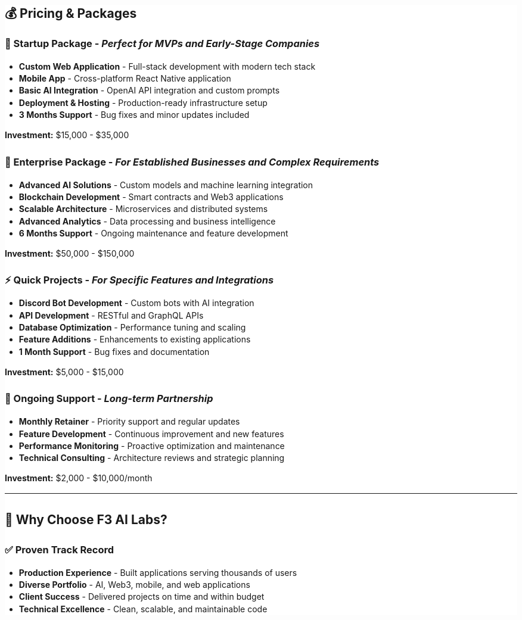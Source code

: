
## 💰 **Pricing & Packages**

### **🚀 Startup Package** - *Perfect for MVPs and Early-Stage Companies*
- **Custom Web Application** - Full-stack development with modern tech stack
- **Mobile App** - Cross-platform React Native application
- **Basic AI Integration** - OpenAI API integration and custom prompts
- **Deployment & Hosting** - Production-ready infrastructure setup
- **3 Months Support** - Bug fixes and minor updates included

**Investment:** $15,000 - $35,000

### **🏢 Enterprise Package** - *For Established Businesses and Complex Requirements*
- **Advanced AI Solutions** - Custom models and machine learning integration
- **Blockchain Development** - Smart contracts and Web3 applications
- **Scalable Architecture** - Microservices and distributed systems
- **Advanced Analytics** - Data processing and business intelligence
- **6 Months Support** - Ongoing maintenance and feature development

**Investment:** $50,000 - $150,000

### **⚡ Quick Projects** - *For Specific Features and Integrations*
- **Discord Bot Development** - Custom bots with AI integration
- **API Development** - RESTful and GraphQL APIs
- **Database Optimization** - Performance tuning and scaling
- **Feature Additions** - Enhancements to existing applications
- **1 Month Support** - Bug fixes and documentation

**Investment:** $5,000 - $15,000

### **🔄 Ongoing Support** - *Long-term Partnership*
- **Monthly Retainer** - Priority support and regular updates
- **Feature Development** - Continuous improvement and new features
- **Performance Monitoring** - Proactive optimization and maintenance
- **Technical Consulting** - Architecture reviews and strategic planning

**Investment:** $2,000 - $10,000/month

---

## 🎯 **Why Choose F3 AI Labs?**

### **✅ Proven Track Record**
- **Production Experience** - Built applications serving thousands of users
- **Diverse Portfolio** - AI, Web3, mobile, and web applications
- **Client Success** - Delivered projects on time and within budget
- **Technical Excellence** - Clean, scalable, and maintainable code
